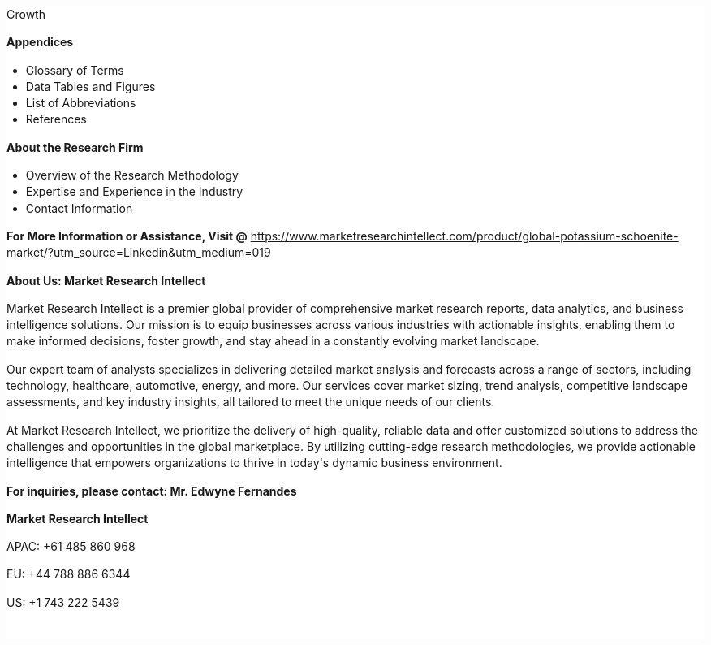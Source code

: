 Growth</li></ul><p><strong>Appendices</strong></p><ul><li>Glossary of Terms</li><li>Data Tables and Figures</li><li>List of Abbreviations</li><li>References</li></ul><p><strong>About the Research Firm</strong></p><ul><li>Overview of the Research Methodology</li><li>Expertise and Experience in the Industry</li><li>Contact Information</li></ul></div><div class="article-main__content" data-test-id="publishing-text-block"><p><span class="font-[700]"><strong>For More Information or Assistance, Visit @</strong>&nbsp;<a href="https://www.marketresearchintellect.com/product/global-potassium-schoenite-market/?utm_source=Linkedin&utm_medium=019">https://www.marketresearchintellect.com/product/global-potassium-schoenite-market/?utm_source=Linkedin&utm_medium=019</a></span></p><p><strong>About Us: Market Research Intellect</strong></p><p>Market Research Intellect is a premier global provider of comprehensive market research reports, data analytics, and business intelligence solutions. Our mission is to equip businesses across various industries with actionable insights, enabling them to make informed decisions, foster growth, and stay ahead in a constantly evolving market landscape.</p><p>Our expert team of analysts specializes in delivering detailed market analysis and forecasts across a range of sectors, including technology, healthcare, automotive, energy, and more. Our services cover market sizing, trend analysis, competitive landscape assessments, and key industry insights, all tailored to meet the unique needs of our clients.</p><p>At Market Research Intellect, we prioritize the delivery of high-quality, reliable data and offer customized solutions to address the challenges and opportunities in the global marketplace. By utilizing cutting-edge research methodologies, we provide actionable intelligence that empowers organizations to thrive in today's dynamic business environment.</p><p><strong>For inquiries, please contact: Mr. Edwyne Fernandes</strong></p><p><strong>Market Research Intellect</strong></p><p>APAC: +61 485 860 968</p><p>EU: +44 788 886 6344</p><p>US: +1 743 222 5439</p></div><div class="article-main__content" data-test-id="publishing-text-block">&nbsp;</div>
